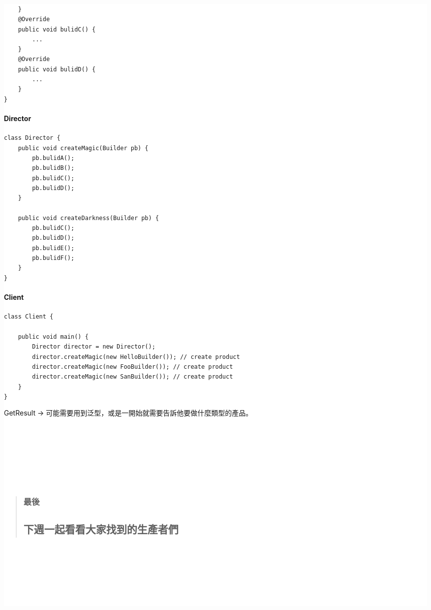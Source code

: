 ``` java=
    }
    @Override
    public void bulidC() {
        ...
    }
    @Override
    public void bulidD() {
        ...
    }
}
```
#### Director
``` java=
class Director {
    public void createMagic(Builder pb) {
    	pb.bulidA();
    	pb.bulidB();
        pb.bulidC();
        pb.bulidD();
    }
    
    public void createDarkness(Builder pb) {
        pb.bulidC();
        pb.bulidD();
        pb.bulidE();
    	pb.bulidF();
    }
}
```

#### Client
``` java=
class Client {
    
    public void main() {
        Director director = new Director();
        director.createMagic(new HelloBuilder()); // create product
        director.createMagic(new FooBuilder()); // create product
        director.createMagic(new SanBuilder()); // create product
    }
}
```

GetResult -> 可能需要用到泛型，或是一開始就需要告訴他要做什麼類型的產品。

<br><br><br><br><br><br>


> ### 最後
> ## 下週一起看看大家找到的生產者們

<br><br><br><br><br><br>


